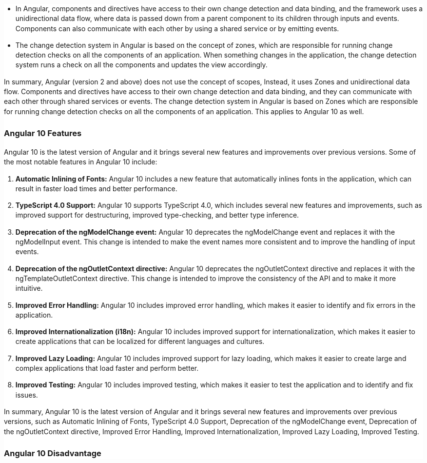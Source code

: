 * In Angular, components and directives have access to their own change detection and data binding, and the framework uses a unidirectional data flow, where data is passed down from a parent component to its children through inputs and events. Components can also communicate with each other by using a shared service or by emitting events.

* The change detection system in Angular is based on the concept of zones, which are responsible for running change detection checks on all the components of an application. When something changes in the application, the change detection system runs a check on all the components and updates the view accordingly.

In summary, Angular (version 2 and above) does not use the concept of scopes, Instead, it uses Zones and unidirectional data flow. Components and directives have access to their own change detection and data binding, and they can communicate with each other through shared services or events. The change detection system in Angular is based on Zones which are responsible for running change detection checks on all the components of an application. This applies to Angular 10 as well.

### Angular 10 Features

Angular 10 is the latest version of Angular and it brings several new features and improvements over previous versions. Some of the most notable features in Angular 10 include:

1. **Automatic Inlining of Fonts:** Angular 10 includes a new feature that automatically inlines fonts in the application, which can result in faster load times and better performance.

2. **TypeScript 4.0 Support:** Angular 10 supports TypeScript 4.0, which includes several new features and improvements, such as improved support for destructuring, improved type-checking, and better type inference.

3. **Deprecation of the ngModelChange event:** Angular 10 deprecates the ngModelChange event and replaces it with the ngModelInput event. This change is intended to make the event names more consistent and to improve the handling of input events.

4. **Deprecation of the ngOutletContext directive:** Angular 10 deprecates the ngOutletContext directive and replaces it with the ngTemplateOutletContext directive. This change is intended to improve the consistency of the API and to make it more intuitive.

5. **Improved Error Handling:** Angular 10 includes improved error handling, which makes it easier to identify and fix errors in the application.

6. **Improved Internationalization (i18n):** Angular 10 includes improved support for internationalization, which makes it easier to create applications that can be localized for different languages and cultures.

7. **Improved Lazy Loading:** Angular 10 includes improved support for lazy loading, which makes it easier to create large and complex applications that load faster and perform better.

8. **Improved Testing:** Angular 10 includes improved testing, which makes it easier to test the application and to identify and fix issues.

In summary, Angular 10 is the latest version of Angular and it brings several new features and improvements over previous versions, such as Automatic Inlining of Fonts, TypeScript 4.0 Support, Deprecation of the ngModelChange event, Deprecation of the ngOutletContext directive, Improved Error Handling, Improved Internationalization, Improved Lazy Loading, Improved Testing.

### Angular 10 Disadvantage

